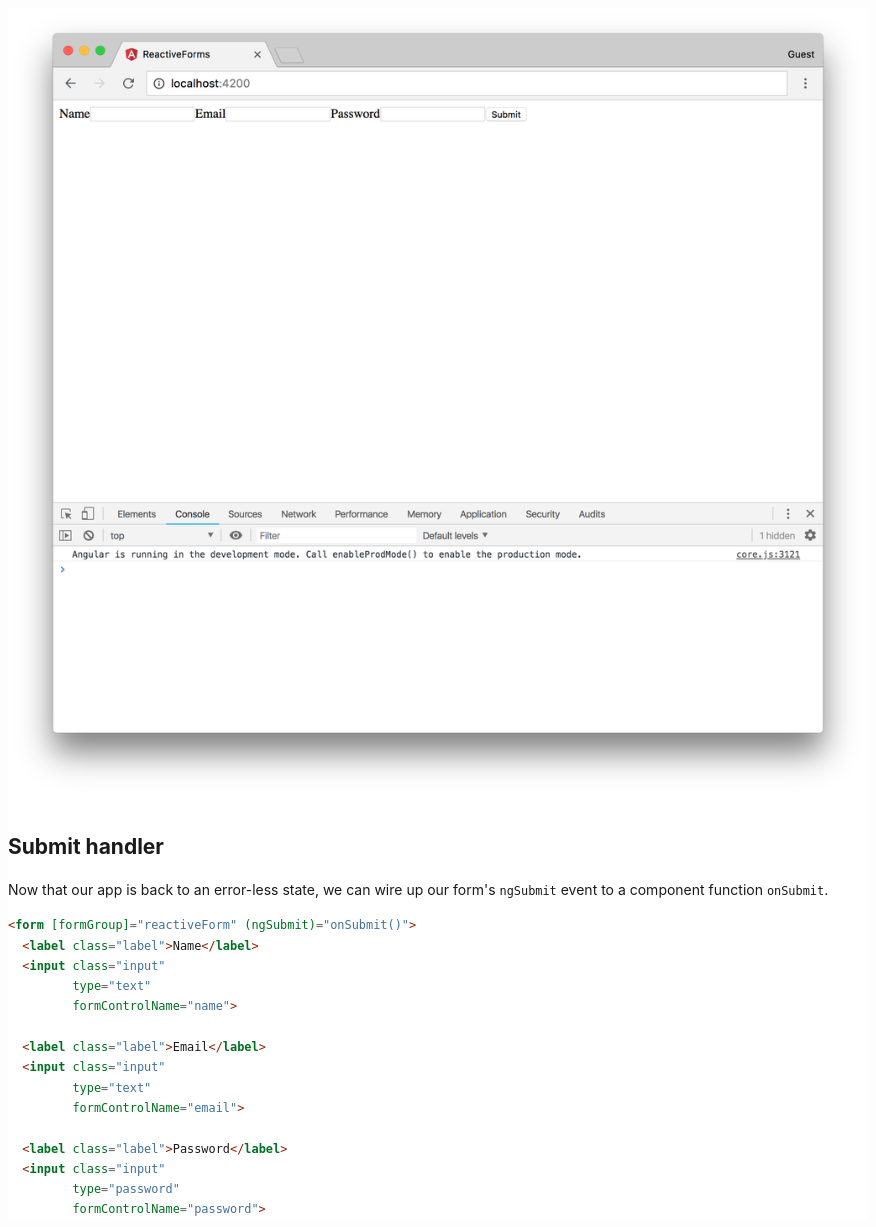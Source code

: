 ![Fix for no formgroup instance](/images/reactive-forms/no-form-group-fix.png)

## Submit handler

Now that our app is back to an error-less state, we can wire up our form's `ngSubmit` event to a component function `onSubmit`.

```html
<form [formGroup]="reactiveForm" (ngSubmit)="onSubmit()">
  <label class="label">Name</label>
  <input class="input"
         type="text"
         formControlName="name">

  <label class="label">Email</label>
  <input class="input"
         type="text"
         formControlName="email">

  <label class="label">Password</label>
  <input class="input"
         type="password"
         formControlName="password">

```